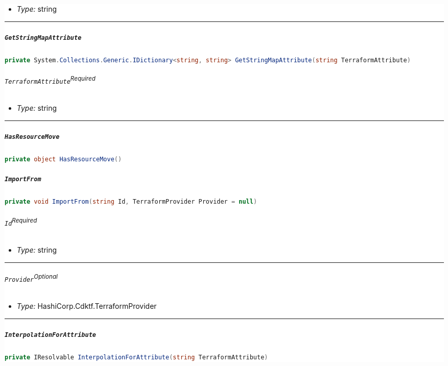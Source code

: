 - *Type:* string

---

##### `GetStringMapAttribute` <a name="GetStringMapAttribute" id="@skeptools/provider-zenduty.schedules.Schedules.getStringMapAttribute"></a>

```csharp
private System.Collections.Generic.IDictionary<string, string> GetStringMapAttribute(string TerraformAttribute)
```

###### `TerraformAttribute`<sup>Required</sup> <a name="TerraformAttribute" id="@skeptools/provider-zenduty.schedules.Schedules.getStringMapAttribute.parameter.terraformAttribute"></a>

- *Type:* string

---

##### `HasResourceMove` <a name="HasResourceMove" id="@skeptools/provider-zenduty.schedules.Schedules.hasResourceMove"></a>

```csharp
private object HasResourceMove()
```

##### `ImportFrom` <a name="ImportFrom" id="@skeptools/provider-zenduty.schedules.Schedules.importFrom"></a>

```csharp
private void ImportFrom(string Id, TerraformProvider Provider = null)
```

###### `Id`<sup>Required</sup> <a name="Id" id="@skeptools/provider-zenduty.schedules.Schedules.importFrom.parameter.id"></a>

- *Type:* string

---

###### `Provider`<sup>Optional</sup> <a name="Provider" id="@skeptools/provider-zenduty.schedules.Schedules.importFrom.parameter.provider"></a>

- *Type:* HashiCorp.Cdktf.TerraformProvider

---

##### `InterpolationForAttribute` <a name="InterpolationForAttribute" id="@skeptools/provider-zenduty.schedules.Schedules.interpolationForAttribute"></a>

```csharp
private IResolvable InterpolationForAttribute(string TerraformAttribute)
```
